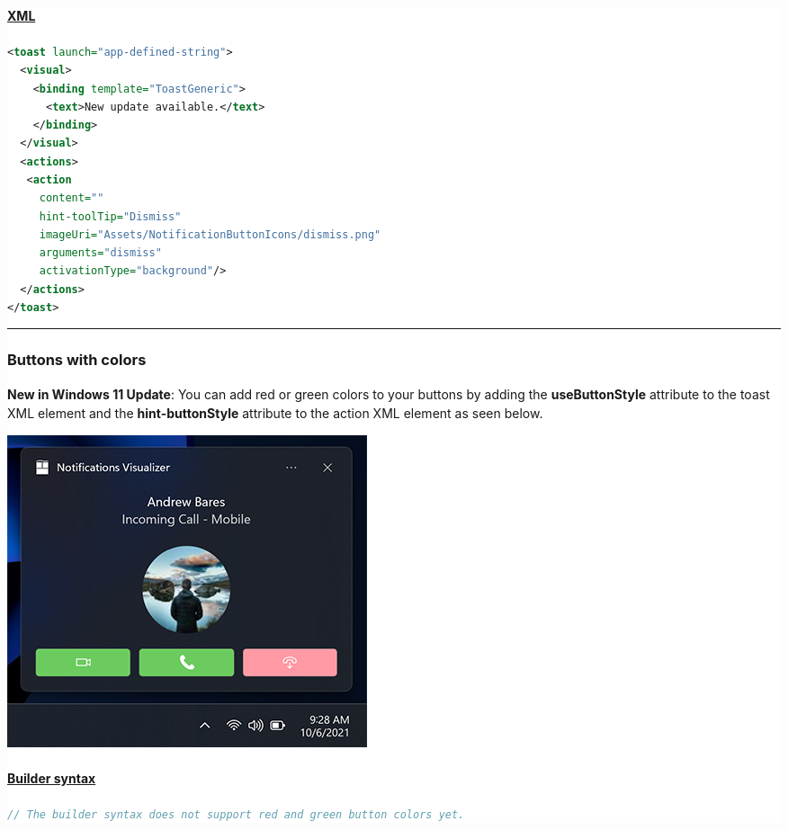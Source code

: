 #### [XML](#tab/xml)

```xml
<toast launch="app-defined-string">
  <visual>
    <binding template="ToastGeneric">
      <text>New update available.</text> 
    </binding>
  </visual>
  <actions> 
   <action
     content=""
     hint-toolTip="Dismiss"
     imageUri="Assets/NotificationButtonIcons/dismiss.png"
     arguments="dismiss"
     activationType="background"/>
  </actions>
</toast>
```

---

### Buttons with colors

**New in Windows 11 Update**: You can add red or green colors to your buttons by adding the **useButtonStyle** attribute to the toast XML element and the **hint-buttonStyle** attribute to the action XML element as seen below.


![A screenshot of a notification with three buttons, the two left buttons are green with icons for starting a video call or starting an audio call. The third button is red and has an icon for rejecting the call.](images/toast-content-button-colors.png)

#### [Builder syntax](#tab/builder-syntax)

```csharp
// The builder syntax does not support red and green button colors yet.
```
